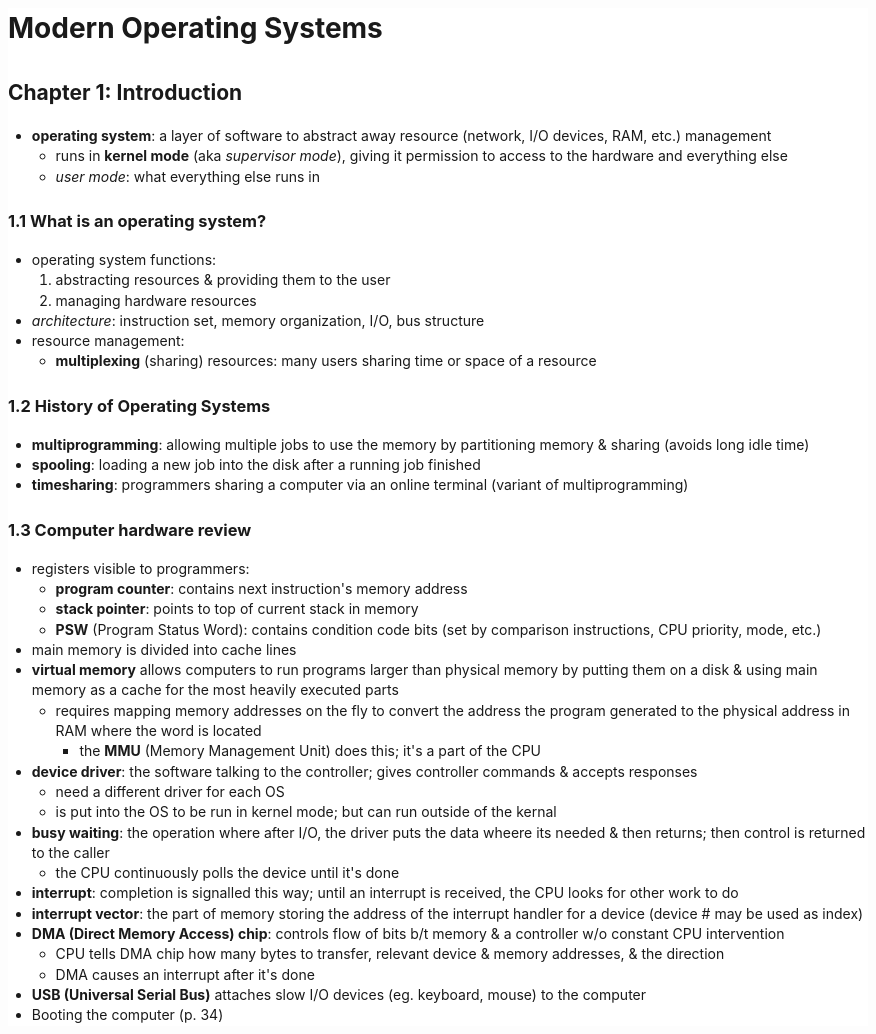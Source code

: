 # Modern Operating Systems

## Chapter 1: Introduction

- __operating system__: a layer of software to abstract away resource (network, I/O devices, RAM, etc.) management
  - runs in __kernel mode__ (aka _supervisor mode_), giving it permission to access to the hardware and everything else
  - _user mode_: what everything else runs in

### 1.1 What is an operating system?

- operating system functions:
  1. abstracting resources & providing them to the user
  2. managing hardware resources
- _architecture_: instruction set, memory organization, I/O, bus structure
- resource management:
  - __multiplexing__ (sharing) resources: many users sharing time or space of a resource

### 1.2 History of Operating Systems

- __multiprogramming__: allowing multiple jobs to use the memory by partitioning memory & sharing (avoids long idle time)
- __spooling__: loading a new job into the disk after a running job finished
- __timesharing__: programmers sharing a computer via an online terminal (variant of multiprogramming)

### 1.3 Computer hardware review

- registers visible to programmers:
  - __program counter__: contains next instruction's memory address
  - __stack pointer__: points to top of current stack in memory
  - __PSW__ (Program Status Word): contains condition code bits (set by comparison instructions, CPU priority, mode, etc.)
- main memory is divided into cache lines
- __virtual memory__ allows computers to run programs larger than physical memory by putting them on a disk & using main memory as a cache for the most heavily executed parts
  - requires mapping memory addresses on the fly to convert the address the program generated to the physical address in RAM where the word is located
    - the __MMU__ (Memory Management Unit) does this; it's a part of the CPU
- __device driver__: the software talking to the controller; gives controller commands & accepts responses
  - need a different driver for each OS
  - is put into the OS to be run in kernel mode; but can run outside of the kernal
- __busy waiting__: the operation where after I/O, the driver puts the data wheere its needed & then returns; then control is returned to the caller
  - the CPU continuously polls the device until it's done
- __interrupt__: completion is signalled this way; until an interrupt is received,  the CPU looks for other work to do
- __interrupt vector__: the part of memory storing the address of the interrupt handler for a device (device # may be used as index)
- __DMA (Direct Memory Access) chip__: controls flow of bits b/t memory & a controller w/o constant CPU intervention
  - CPU tells DMA chip how many bytes to transfer, relevant device & memory addresses, & the direction
  - DMA causes an interrupt after it's done
- __USB (Universal Serial Bus)__ attaches slow I/O devices (eg. keyboard, mouse) to the computer
- Booting the computer (p. 34)
